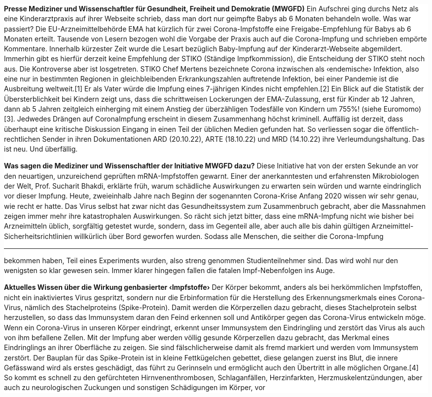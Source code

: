 **Presse Mediziner und Wissenschaftler für Gesundheit, Freiheit und Demokratie (MWGFD)**
Ein Aufschrei ging durchs Netz als eine Kinderarztpraxis auf ihrer Webseite schrieb, dass man dort nur geimpfte Babys ab 6 Monaten behandeln wolle. Was war passiert? Die EU-Arzneimittelbehörde EMA hat kürzlich für zwei Corona-Impfstoffe eine Freigabe-Empfehlung für Babys ab 6 Monaten erteilt. Tausende von
Lesern bezogen wohl die Vorgabe der Praxis auch auf die Corona-Impfung und schrieben empörte Kommentare. Innerhalb kürzester Zeit wurde die Lesart bezüglich Baby-Impfung auf der Kinderarzt-Webseite
abgemildert.
Immerhin gibt es hierfür derzeit keine Empfehlung der STIKO (Ständige Impfkommission), die Entscheidung der STIKO steht noch aus. Die Kontroverse aber ist losgetreten. STIKO Chef Mertens bezeichnete
Corona inzwischen als ‹endemische› Infektion, also eine nur in bestimmten Regionen in gleichbleibenden
Erkrankungszahlen auftretende Infektion, bei einer Pandemie ist die Ausbreitung weltweit.[1] Er als Vater
würde die Impfung eines 7-jährigen Kindes nicht empfehlen.[2]
Ein Blick auf die Statistik der Übersterblichkeit bei Kindern zeigt uns, dass die schrittweisen Lockerungen
der EMA-Zulassung, erst für Kinder ab 12 Jahren, dann ab 5 Jahren zeitgleich einherging mit einem Anstieg
der überzähligen Todesfälle von Kindern um 755%! (siehe Euromomo)[3]. Jedwedes Drängen auf CoronaImpfung erscheint in diesem Zusammenhang höchst kriminell.
Auffällig ist derzeit, dass überhaupt eine kritische Diskussion Eingang in einen Teil der üblichen Medien gefunden hat. So verliessen sogar die öffentlich-rechtlichen Sender in ihren Dokumentationen ARD (20.10.22),
ARTE (18.10.22) und MRD (14.10.22) ihre Verleumdungshaltung. Das ist neu. Und überfällig.

**Was sagen die Mediziner und Wissenschaftler der Initiative MWGFD dazu?**
Diese Initiative hat von der ersten Sekunde an vor den neuartigen, unzureichend geprüften mRNA-Impfstoffen gewarnt. Einer der anerkanntesten und erfahrensten Mikrobiologen der Welt, Prof. Sucharit Bhakdi, erklärte früh, warum schädliche Auswirkungen zu erwarten sein würden und warnte eindringlich vor dieser
Impfung. Heute, zweieinhalb Jahre nach Beginn der sogenannten Corona-Krise Anfang 2020 wissen wir
sehr genau, wie recht er hatte. Das Virus selbst hat zwar nicht das Gesundheitssystem zum Zusammenbruch gebracht, aber die Massnahmen zeigen immer mehr ihre katastrophalen Auswirkungen.
So rächt sich jetzt bitter, dass eine mRNA-Impfung nicht wie bisher bei Arzneimitteln üblich, sorgfältig getestet wurde, sondern, dass im Gegenteil alle, aber auch alle bis dahin gültigen Arzneimittel-Sicherheitsrichtlinien willkürlich über Bord geworfen wurden. Sodass alle Menschen, die seither die Corona-Impfung


-----

bekommen haben, Teil eines Experiments wurden, also streng genommen Studienteilnehmer sind. Das
wird wohl nur den wenigsten so klar gewesen sein. Immer klarer hingegen fallen die fatalen Impf-Nebenfolgen ins Auge.

**Aktuelles Wissen über die Wirkung genbasierter ‹Impfstoffe›**
Der Körper bekommt, anders als bei herkömmlichen Impfstoffen, nicht ein inaktiviertes Virus gespritzt,
sondern nur die Erbinformation für die Herstellung des Erkennungsmerkmals eines Corona-Virus, nämlich
des Stachelproteins (Spike-Protein). Damit werden die Körperzellen dazu gebracht, dieses Stachelprotein
selbst herzustellen, so dass das Immunsystem daran den Feind erkennen soll und Antikörper gegen das
Corona-Virus entwickeln möge. Wenn ein Corona-Virus in unseren Körper eindringt, erkennt unser Immunsystem den Eindringling und zerstört das Virus als auch von ihm befallene Zellen.
Mit der Impfung aber werden völlig gesunde Körperzellen dazu gebracht, das Merkmal eines Eindringlings
an ihrer Oberfläche zu zeigen. Sie sind fälschlicherweise damit als fremd markiert und werden vom Immunsystem zerstört. Der Bauplan für das Spike-Protein ist in kleine Fettkügelchen gebettet, diese gelangen
zuerst ins Blut, die innere Gefässwand wird als erstes geschädigt, das führt zu Gerinnseln und ermöglicht
auch den Übertritt in alle möglichen Organe.[4]
So kommt es schnell zu den gefürchteten Hirnvenenthrombosen, Schlaganfällen, Herzinfarkten, Herzmuskelentzündungen, aber auch zu neurologischen Zuckungen und sonstigen Schädigungen im Körper, vor